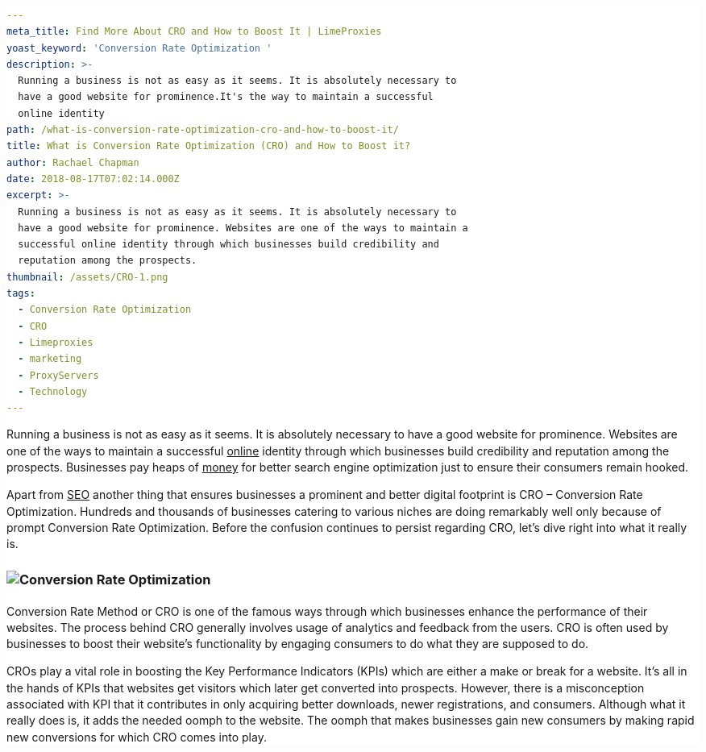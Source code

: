 ```yaml
---
meta_title: Find More About CRO and How to Boost It | LimeProxies
yoast_keyword: 'Conversion Rate Optimization '
description: >-
  Running a business is not as easy as it seems. It is absolutely necessary to
  have a good website for prominence.It's the way to maintain a successful
  online identity
path: /what-is-conversion-rate-optimization-cro-and-how-to-boost-it/
title: What is Conversion Rate Optimization (CRO) and How to Boost it?
author: Rachael Chapman
date: 2018-08-17T07:02:14.000Z
excerpt: >-
  Running a business is not as easy as it seems. It is absolutely necessary to
  have a good website for prominence. Websites are one of the ways to maintain a
  successful online identity through which businesses build credibility and
  reputation among the prospects. 
thumbnail: /assets/CRO-1.png
tags:
  - Conversion Rate Optimization
  - CRO
  - Limeproxies
  - marketing
  - ProxyServers
  - Technology
---
```

<span style="font-weight: 400;">Running a business is not as easy as it seems. It is absolutely necessary to have a good website for prominence. Websites are one of the ways to maintain a successful <a href="/blog/how-to-lower-ping-in-online-games/" target="_blank" rel="noopener noreferrer">online</a> identity through which businesses build credibility and reputation among the prospects. Businesses pay heaps of <a href="/blog/how-to-lower-ping-in-online-games/" target="_blank" rel="noopener noreferrer">money</a> for better search engine optimization just to ensure their consumers remain hooked. </span>

<span style="font-weight: 400;">Apart from <a href="/blog/is-seo-dead-is-it-still-relevant-in-2018/" target="_blank" rel="noopener noreferrer">SEO</a> another thing that ensures businesses a prominent and better digital footprint is CRO – Conversion Rate Optimization. Hundreds and thousands of businesses catering to various niches are doing remarkably well only because of prompt Conversion Rate Optimization. Before the confusion continues to persist regarding CRO, let’s dive right into what it really is. </span>

### <img class="alignnone size-large wp-image-2307" src="/assets/CRO-1.png" alt="Conversion Rate Optimization" width="720" height="360" />

<span style="font-weight: 400;">Conversion Rate Method or CRO is one of the famous ways through which businesses enhance the performance of their websites. The process behind CRO generally involves usage of analytics and feedback from the users. CRO is often used by businesses to boost their website’s functionality by engaging consumers to do what they are supposed to do. </span>

<span style="font-weight: 400;">CROs play a vital role in boosting the Key Performance Indicators (KPIs) which are either a make or break for a website. It’s all in the hands of KPIs that websites get visitors which later get converted into prospects. However, there is a misconception associated with KPI that it contributes in only acquiring better downloads, newer registrations, and consumers. Although what it really does is, it adds the needed oomph to the website. The oomph that makes businesses gain new consumers by making rapid new conversions for which CRO comes into play. </span>
